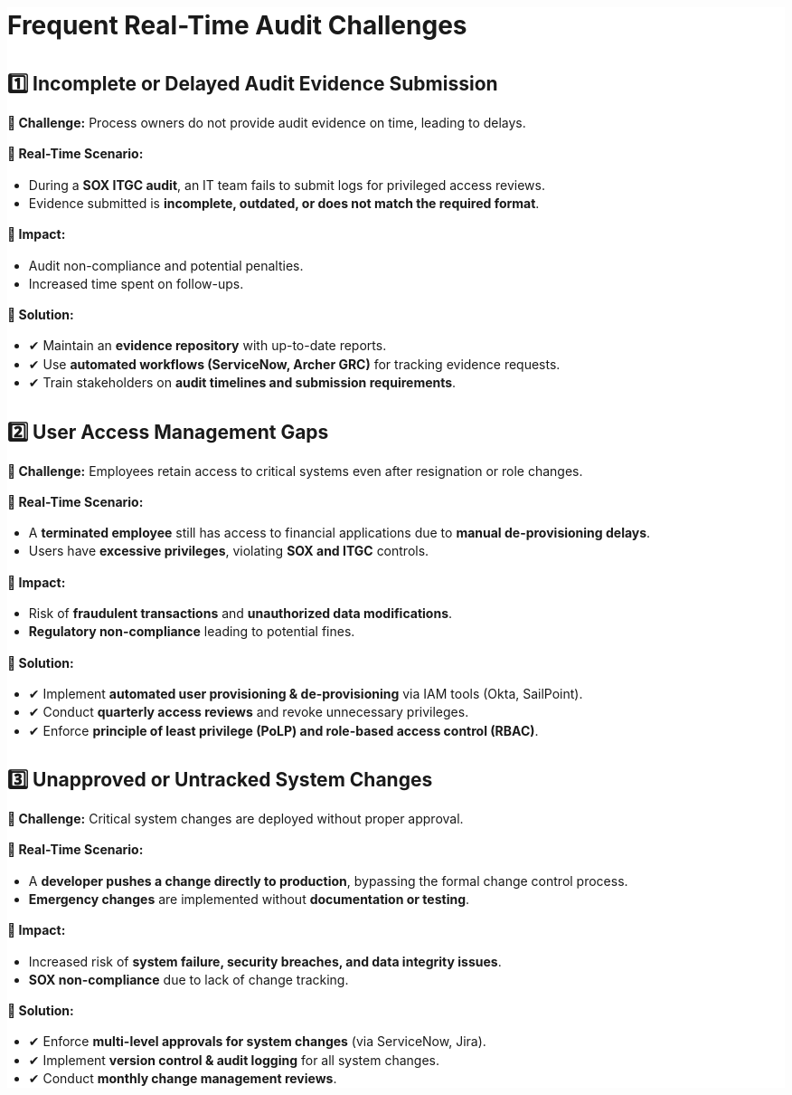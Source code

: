 # Frequent Real-Time Audit Challenges

## 1️⃣ Incomplete or Delayed Audit Evidence Submission
**📌 Challenge:** Process owners do not provide audit evidence on time, leading to delays.

**📌 Real-Time Scenario:**
- During a **SOX ITGC audit**, an IT team fails to submit logs for privileged access reviews.
- Evidence submitted is **incomplete, outdated, or does not match the required format**.

**📌 Impact:**
- Audit non-compliance and potential penalties.
- Increased time spent on follow-ups.

**📌 Solution:**
- ✔ Maintain an **evidence repository** with up-to-date reports.
- ✔ Use **automated workflows (ServiceNow, Archer GRC)** for tracking evidence requests.
- ✔ Train stakeholders on **audit timelines and submission requirements**.

## 2️⃣ User Access Management Gaps
**📌 Challenge:** Employees retain access to critical systems even after resignation or role changes.

**📌 Real-Time Scenario:**
- A **terminated employee** still has access to financial applications due to **manual de-provisioning delays**.
- Users have **excessive privileges**, violating **SOX and ITGC** controls.

**📌 Impact:**
- Risk of **fraudulent transactions** and **unauthorized data modifications**.
- **Regulatory non-compliance** leading to potential fines.

**📌 Solution:**
- ✔ Implement **automated user provisioning & de-provisioning** via IAM tools (Okta, SailPoint).
- ✔ Conduct **quarterly access reviews** and revoke unnecessary privileges.
- ✔ Enforce **principle of least privilege (PoLP) and role-based access control (RBAC)**.

## 3️⃣ Unapproved or Untracked System Changes
**📌 Challenge:** Critical system changes are deployed without proper approval.

**📌 Real-Time Scenario:**
- A **developer pushes a change directly to production**, bypassing the formal change control process.
- **Emergency changes** are implemented without **documentation or testing**.

**📌 Impact:**
- Increased risk of **system failure, security breaches, and data integrity issues**.
- **SOX non-compliance** due to lack of change tracking.

**📌 Solution:**
- ✔ Enforce **multi-level approvals for system changes** (via ServiceNow, Jira).
- ✔ Implement **version control & audit logging** for all system changes.
- ✔ Conduct **monthly change management reviews**.
